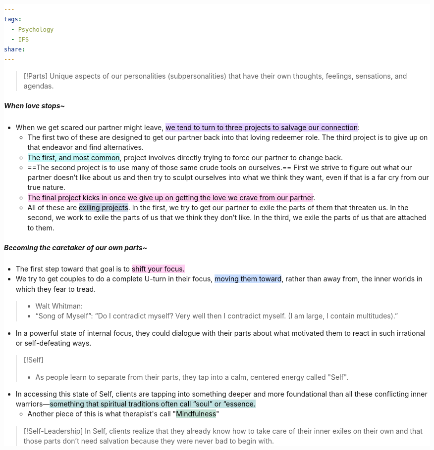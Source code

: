 ```yaml
---
tags:
  - Psychology
  - IFS
share:
---
```

<mark style="background: #A7D5C1A8;"></mark>
> [!Parts] 
> Unique aspects of our personalities (subpersonalities) that have their own thoughts, feelings, sensations, and agendas.

##### When love stops~
- When we get scared our partner might leave, <mark style="background: #D2B3FFA6;">we tend to turn to three projects to salvage our connection</mark>:
	- The first two of these are designed to get our partner back into that loving redeemer role. The third project is to give up on that endeavor and find alternatives.
	- <mark style="background: #ABF7F7A6;">The first, and most common</mark>, project involves directly trying to force our partner to change back.
	- ==The second project is to use many of those same crude tools on ourselves.== First we strive to figure out what our partner doesn’t like about us and then try to sculpt ourselves into what we think they want, even if that is a far cry from our true nature.
	- <mark style="background: #FFB8EBA6;">The final project kicks in once we give up on getting the love we crave from our partner</mark>.
	- All of these are <mark style="background: #A7BCD5A8;">exiling projects</mark>. In the first, we try to get our partner to exile the parts of them that threaten us. In the second, we work to exile the parts of us that we think they don’t like. In the third, we exile the parts of us that are attached to them.

##### Becoming the caretaker of our own parts~
- The first step toward that goal is to <mark style="background: #FFB8EBA6;">shift your focus.</mark>
- We try to get couples to do a complete U-turn in their focus,  <mark style="background: #ADCCFFA6;">moving them toward</mark>, rather than away from, the inner worlds in which they fear to tread.
> - Walt Whitman: 
> - “Song of Myself”: “Do I contradict myself? Very well then I contradict myself. (I am large, I contain multitudes).”
- In a powerful state  of internal focus, they could dialogue with their parts about what motivated them to react in such irrational or self-defeating ways.

> [!Self]
> - As people learn to separate from their parts, they tap into a calm, centered energy called "Self".

- In accessing this state of Self, clients are tapping into something deeper and more foundational than all these conflicting inner warriors—<mark style="background: #A7D5D5B3;">something that spiritual traditions often call “soul” or “essence.</mark>
	- Another piece of this is what therapist's call "<mark style="background: #A7D5C1A8;">Mindfulness</mark>"

> [!Self-Leadership] 
> In Self, clients realize that they already know how to take care of their inner exiles on their own and that those parts don’t need salvation because they were never bad to begin with.
